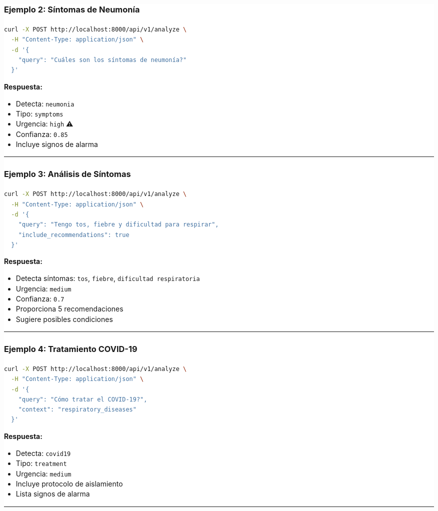 
### Ejemplo 2: Síntomas de Neumonía
```bash
curl -X POST http://localhost:8000/api/v1/analyze \
  -H "Content-Type: application/json" \
  -d '{
    "query": "Cuáles son los síntomas de neumonía?"
  }'
```

**Respuesta:**
- Detecta: `neumonia`
- Tipo: `symptoms`
- Urgencia: `high` ⚠️
- Confianza: `0.85`
- Incluye signos de alarma

---

### Ejemplo 3: Análisis de Síntomas
```bash
curl -X POST http://localhost:8000/api/v1/analyze \
  -H "Content-Type: application/json" \
  -d '{
    "query": "Tengo tos, fiebre y dificultad para respirar",
    "include_recommendations": true
  }'
```

**Respuesta:**
- Detecta síntomas: `tos`, `fiebre`, `dificultad respiratoria`
- Urgencia: `medium`
- Confianza: `0.7`
- Proporciona 5 recomendaciones
- Sugiere posibles condiciones

---

### Ejemplo 4: Tratamiento COVID-19
```bash
curl -X POST http://localhost:8000/api/v1/analyze \
  -H "Content-Type: application/json" \
  -d '{
    "query": "Cómo tratar el COVID-19?",
    "context": "respiratory_diseases"
  }'
```

**Respuesta:**
- Detecta: `covid19`
- Tipo: `treatment`
- Urgencia: `medium`
- Incluye protocolo de aislamiento
- Lista signos de alarma

---